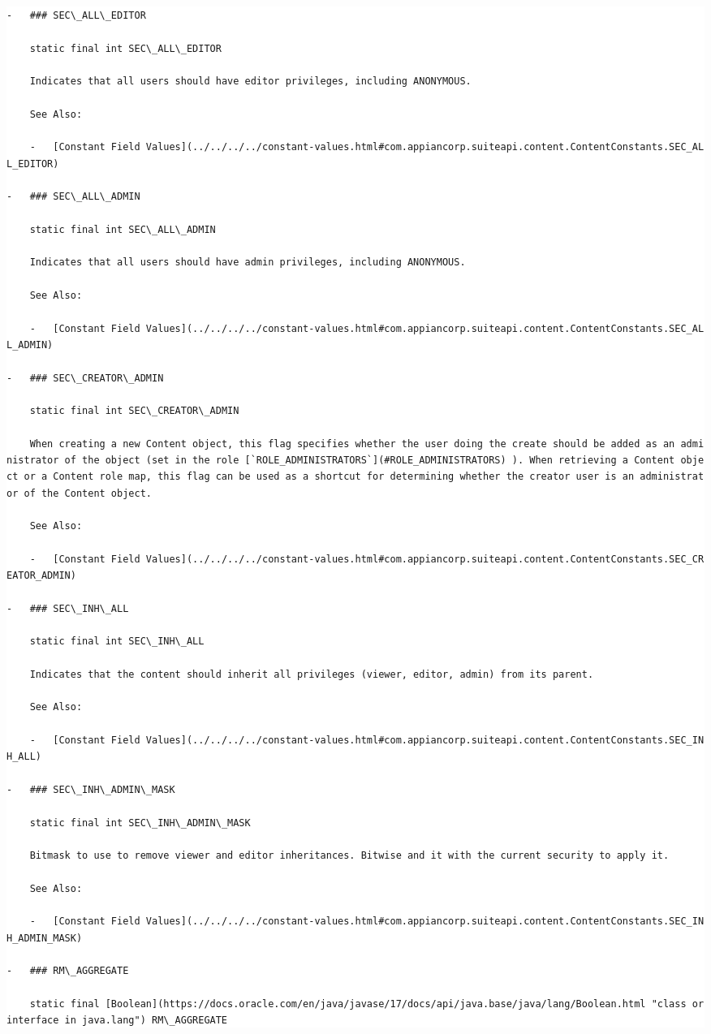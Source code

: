     -   ### SEC\_ALL\_EDITOR

        static final int SEC\_ALL\_EDITOR

        Indicates that all users should have editor privileges, including ANONYMOUS.

        See Also:

        -   [Constant Field Values](../../../../constant-values.html#com.appiancorp.suiteapi.content.ContentConstants.SEC_ALL_EDITOR)

    -   ### SEC\_ALL\_ADMIN

        static final int SEC\_ALL\_ADMIN

        Indicates that all users should have admin privileges, including ANONYMOUS.

        See Also:

        -   [Constant Field Values](../../../../constant-values.html#com.appiancorp.suiteapi.content.ContentConstants.SEC_ALL_ADMIN)

    -   ### SEC\_CREATOR\_ADMIN

        static final int SEC\_CREATOR\_ADMIN

        When creating a new Content object, this flag specifies whether the user doing the create should be added as an administrator of the object (set in the role [`ROLE_ADMINISTRATORS`](#ROLE_ADMINISTRATORS) ). When retrieving a Content object or a Content role map, this flag can be used as a shortcut for determining whether the creator user is an administrator of the Content object.

        See Also:

        -   [Constant Field Values](../../../../constant-values.html#com.appiancorp.suiteapi.content.ContentConstants.SEC_CREATOR_ADMIN)

    -   ### SEC\_INH\_ALL

        static final int SEC\_INH\_ALL

        Indicates that the content should inherit all privileges (viewer, editor, admin) from its parent.

        See Also:

        -   [Constant Field Values](../../../../constant-values.html#com.appiancorp.suiteapi.content.ContentConstants.SEC_INH_ALL)

    -   ### SEC\_INH\_ADMIN\_MASK

        static final int SEC\_INH\_ADMIN\_MASK

        Bitmask to use to remove viewer and editor inheritances. Bitwise and it with the current security to apply it.

        See Also:

        -   [Constant Field Values](../../../../constant-values.html#com.appiancorp.suiteapi.content.ContentConstants.SEC_INH_ADMIN_MASK)

    -   ### RM\_AGGREGATE

        static final [Boolean](https://docs.oracle.com/en/java/javase/17/docs/api/java.base/java/lang/Boolean.html "class or interface in java.lang") RM\_AGGREGATE
